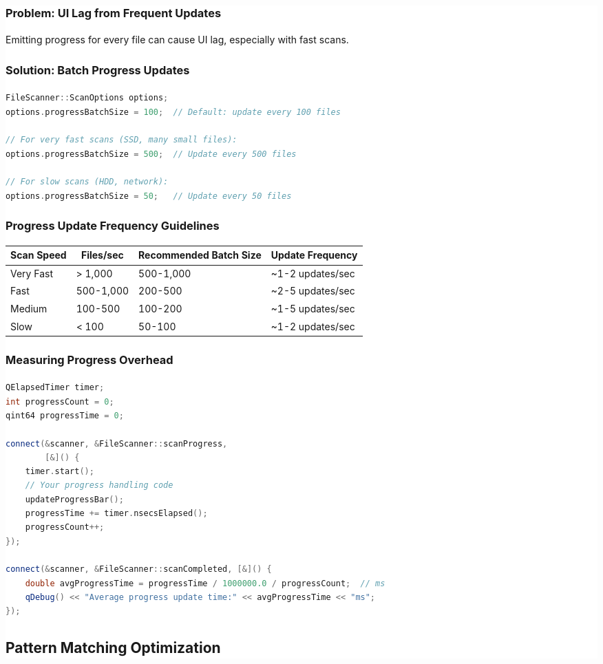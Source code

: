 ### Problem: UI Lag from Frequent Updates

Emitting progress for every file can cause UI lag, especially with fast scans.

### Solution: Batch Progress Updates

```cpp
FileScanner::ScanOptions options;
options.progressBatchSize = 100;  // Default: update every 100 files

// For very fast scans (SSD, many small files):
options.progressBatchSize = 500;  // Update every 500 files

// For slow scans (HDD, network):
options.progressBatchSize = 50;   // Update every 50 files
```

### Progress Update Frequency Guidelines

| Scan Speed | Files/sec | Recommended Batch Size | Update Frequency |
|------------|-----------|------------------------|------------------|
| Very Fast | > 1,000 | 500-1,000 | ~1-2 updates/sec |
| Fast | 500-1,000 | 200-500 | ~2-5 updates/sec |
| Medium | 100-500 | 100-200 | ~1-5 updates/sec |
| Slow | < 100 | 50-100 | ~1-2 updates/sec |

### Measuring Progress Overhead

```cpp
QElapsedTimer timer;
int progressCount = 0;
qint64 progressTime = 0;

connect(&scanner, &FileScanner::scanProgress,
        [&]() {
    timer.start();
    // Your progress handling code
    updateProgressBar();
    progressTime += timer.nsecsElapsed();
    progressCount++;
});

connect(&scanner, &FileScanner::scanCompleted, [&]() {
    double avgProgressTime = progressTime / 1000000.0 / progressCount;  // ms
    qDebug() << "Average progress update time:" << avgProgressTime << "ms";
});
```

## Pattern Matching Optimization
